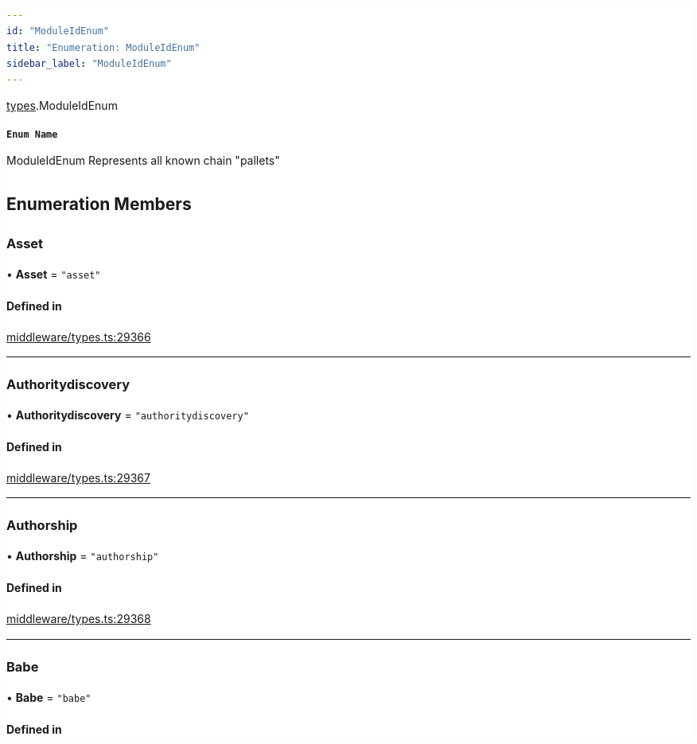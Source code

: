 ```yaml
---
id: "ModuleIdEnum"
title: "Enumeration: ModuleIdEnum"
sidebar_label: "ModuleIdEnum"
---
```


[types](../../../modules/Types/Types.md).ModuleIdEnum

**`Enum Name`**

 ModuleIdEnum
 Represents all known chain "pallets"

## Enumeration Members

### Asset

• **Asset** = ``"asset"``

#### Defined in

[middleware/types.ts:29366](https://github.com/PolymeshAssociation/polymesh-sdk/blob/95f248df/src/middleware/types.ts#L29366)

___

### Authoritydiscovery

• **Authoritydiscovery** = ``"authoritydiscovery"``

#### Defined in

[middleware/types.ts:29367](https://github.com/PolymeshAssociation/polymesh-sdk/blob/95f248df/src/middleware/types.ts#L29367)

___

### Authorship

• **Authorship** = ``"authorship"``

#### Defined in

[middleware/types.ts:29368](https://github.com/PolymeshAssociation/polymesh-sdk/blob/95f248df/src/middleware/types.ts#L29368)

___

### Babe

• **Babe** = ``"babe"``

#### Defined in
